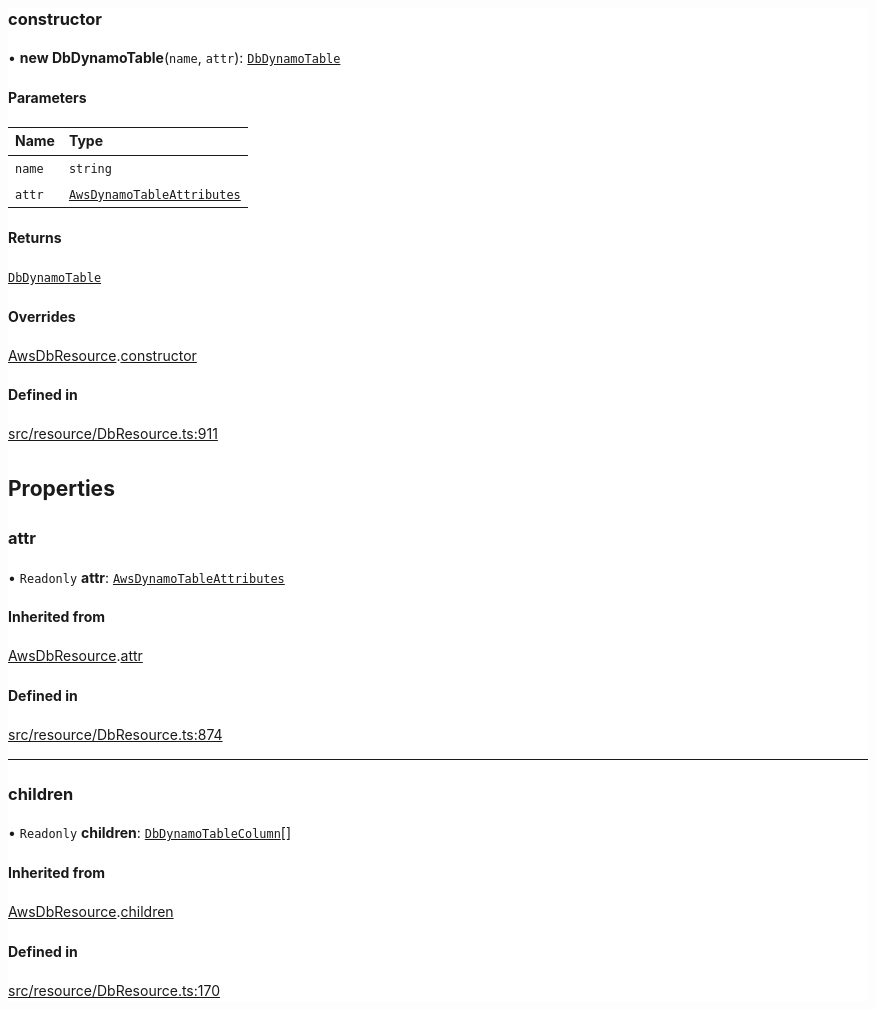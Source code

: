 ### constructor

• **new DbDynamoTable**(`name`, `attr`): [`DbDynamoTable`](DbDynamoTable.md)

#### Parameters

| Name | Type |
| :------ | :------ |
| `name` | `string` |
| `attr` | [`AwsDynamoTableAttributes`](../modules.md#awsdynamotableattributes) |

#### Returns

[`DbDynamoTable`](DbDynamoTable.md)

#### Overrides

[AwsDbResource](AwsDbResource.md).[constructor](AwsDbResource.md#constructor)

#### Defined in

[src/resource/DbResource.ts:911](https://github.com/l-v-yonsama/db-drivers/blob/be9904d1860056b01c5e5e76712b978bc646dcd2/src/resource/DbResource.ts#L911)

## Properties

### attr

• `Readonly` **attr**: [`AwsDynamoTableAttributes`](../modules.md#awsdynamotableattributes)

#### Inherited from

[AwsDbResource](AwsDbResource.md).[attr](AwsDbResource.md#attr)

#### Defined in

[src/resource/DbResource.ts:874](https://github.com/l-v-yonsama/db-drivers/blob/be9904d1860056b01c5e5e76712b978bc646dcd2/src/resource/DbResource.ts#L874)

___

### children

• `Readonly` **children**: [`DbDynamoTableColumn`](DbDynamoTableColumn.md)[]

#### Inherited from

[AwsDbResource](AwsDbResource.md).[children](AwsDbResource.md#children)

#### Defined in

[src/resource/DbResource.ts:170](https://github.com/l-v-yonsama/db-drivers/blob/be9904d1860056b01c5e5e76712b978bc646dcd2/src/resource/DbResource.ts#L170)
